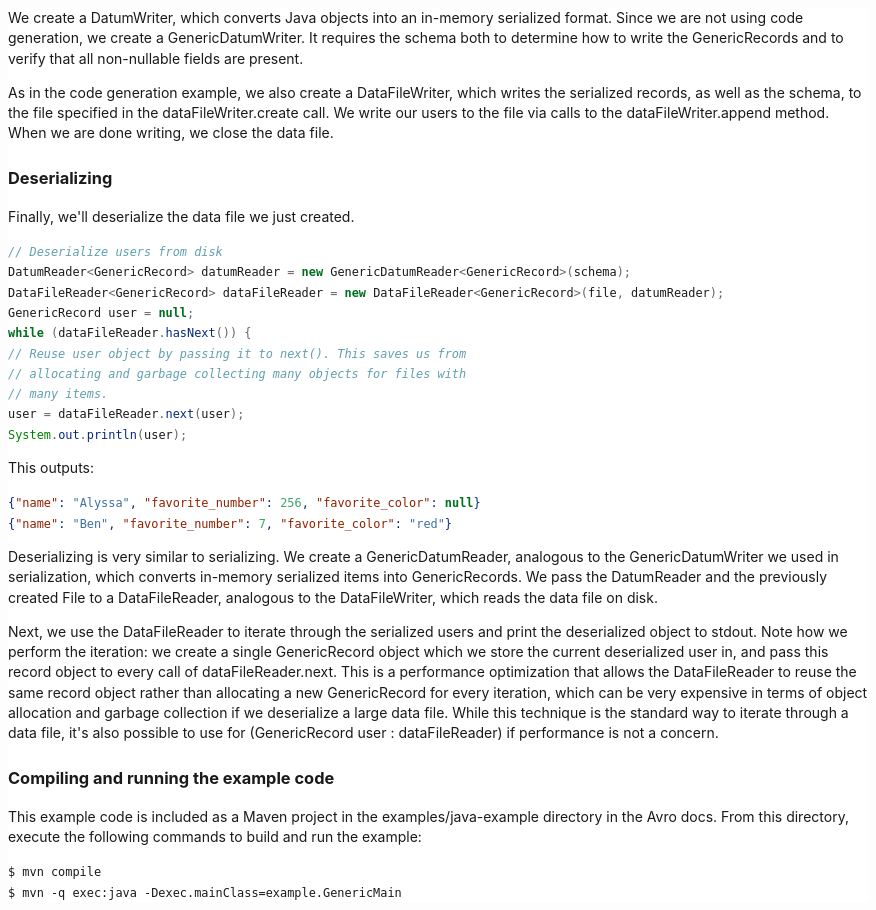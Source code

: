 We create a DatumWriter, which converts Java objects into an in-memory serialized format. Since we are not using code generation, we create a GenericDatumWriter. It requires the schema both to determine how to write the GenericRecords and to verify that all non-nullable fields are present.

As in the code generation example, we also create a DataFileWriter, which writes the serialized records, as well as the schema, to the file specified in the dataFileWriter.create call. We write our users to the file via calls to the dataFileWriter.append method. When we are done writing, we close the data file.

### Deserializing
Finally, we'll deserialize the data file we just created.

```java
// Deserialize users from disk
DatumReader<GenericRecord> datumReader = new GenericDatumReader<GenericRecord>(schema);
DataFileReader<GenericRecord> dataFileReader = new DataFileReader<GenericRecord>(file, datumReader);
GenericRecord user = null;
while (dataFileReader.hasNext()) {
// Reuse user object by passing it to next(). This saves us from
// allocating and garbage collecting many objects for files with
// many items.
user = dataFileReader.next(user);
System.out.println(user);
```

This outputs:

```json
{"name": "Alyssa", "favorite_number": 256, "favorite_color": null}
{"name": "Ben", "favorite_number": 7, "favorite_color": "red"}
```
        
Deserializing is very similar to serializing. We create a GenericDatumReader, analogous to the GenericDatumWriter we used in serialization, which converts in-memory serialized items into GenericRecords. We pass the DatumReader and the previously created File to a DataFileReader, analogous to the DataFileWriter, which reads the data file on disk.

Next, we use the DataFileReader to iterate through the serialized users and print the deserialized object to stdout. Note how we perform the iteration: we create a single GenericRecord object which we store the current deserialized user in, and pass this record object to every call of dataFileReader.next. This is a performance optimization that allows the DataFileReader to reuse the same record object rather than allocating a new GenericRecord for every iteration, which can be very expensive in terms of object allocation and garbage collection if we deserialize a large data file. While this technique is the standard way to iterate through a data file, it's also possible to use for (GenericRecord user : dataFileReader) if performance is not a concern.

### Compiling and running the example code
This example code is included as a Maven project in the examples/java-example directory in the Avro docs. From this directory, execute the following commands to build and run the example:

```shell
$ mvn compile
$ mvn -q exec:java -Dexec.mainClass=example.GenericMain
```
